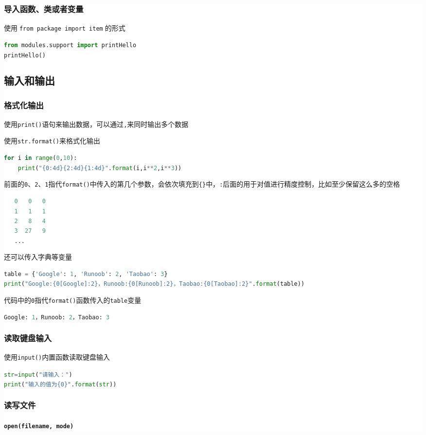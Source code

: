 ### 导入函数、类或者变量

使用 `from package import item` 的形式

```python
from modules.support import printHello
printHello()
```

## 输入和输出

### 格式化输出

使用`print()`语句来输出数据，可以通过`,`来同时输出多个数据

使用`str.format()`来格式化输出

```python
for i in range(0,10):
    print("{0:4d}{2:4d}{1:4d}".format(i,i**2,i**3))
```

前面的`0`、`2`、`1`指代`format()`中传入的第几个参数，会依次填充到`{}`中，`:`后面的用于对值进行精度控制，比如至少保留这么多的空格

```python
   0   0   0
   1   1   1
   2   8   4
   3  27   9
   ...
```

还可以传入字典等变量

```python
table = {'Google': 1, 'Runoob': 2, 'Taobao': 3}
print("Google:{0[Google]:2}，Runoob:{0[Runoob]:2}，Taobao:{0[Taobao]:2}".format(table))
```

代码中的`0`指代`format()`函数传入的`table`变量

```python
Google: 1，Runoob: 2，Taobao: 3
```

### 读取键盘输入

使用`input()`内置函数读取键盘输入

```python
str=input("请输入：")
print("输入的值为{0}".format(str))
```

### 读写文件

#### `open(filename, mode)`
